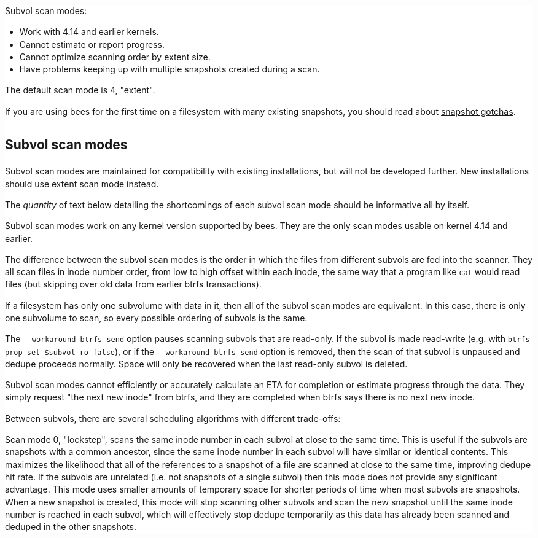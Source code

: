Subvol scan modes:

 * Work with 4.14 and earlier kernels.
 * Cannot estimate or report progress.
 * Cannot optimize scanning order by extent size.
 * Have problems keeping up with multiple snapshots created during a scan.

The default scan mode is 4, "extent".

If you are using bees for the first time on a filesystem with many
existing snapshots, you should read about [snapshot gotchas](gotchas.md).

Subvol scan modes
-----------------

Subvol scan modes are maintained for compatibility with existing
installations, but will not be developed further.  New installations
should use extent scan mode instead.

The _quantity_ of text below detailing the shortcomings of each subvol
scan mode should be informative all by itself.

Subvol scan modes work on any kernel version supported by bees.  They
are the only scan modes usable on kernel 4.14 and earlier.

The difference between the subvol scan modes is the order in which the
files from different subvols are fed into the scanner.  They all scan
files in inode number order, from low to high offset within each inode,
the same way that a program like `cat` would read files (but skipping
over old data from earlier btrfs transactions).

If a filesystem has only one subvolume with data in it, then all of
the subvol scan modes are equivalent.  In this case, there is only one
subvolume to scan, so every possible ordering of subvols is the same.

The `--workaround-btrfs-send` option pauses scanning subvols that are
read-only.  If the subvol is made read-write (e.g. with `btrfs prop set
$subvol ro false`), or if the `--workaround-btrfs-send` option is removed,
then the scan of that subvol is unpaused and dedupe proceeds normally.
Space will only be recovered when the last read-only subvol is deleted.

Subvol scan modes cannot efficiently or accurately calculate an ETA for
completion or estimate progress through the data.  They simply request
"the next new inode" from btrfs, and they are completed when btrfs says
there is no next new inode.

Between subvols, there are several scheduling algorithms with different
trade-offs:

Scan mode 0, "lockstep", scans the same inode number in each subvol at
close to the same time.  This is useful if the subvols are snapshots
with a common ancestor, since the same inode number in each subvol will
have similar or identical contents.  This maximizes the likelihood that
all of the references to a snapshot of a file are scanned at close to
the same time, improving dedupe hit rate.  If the subvols are unrelated
(i.e. not snapshots of a single subvol) then this mode does not provide
any significant advantage.  This mode uses smaller amounts of temporary
space for shorter periods of time when most subvols are snapshots.  When a
new snapshot is created, this mode will stop scanning other subvols and
scan the new snapshot until the same inode number is reached in each
subvol, which will effectively stop dedupe temporarily as this data has
already been scanned and deduped in the other snapshots.
